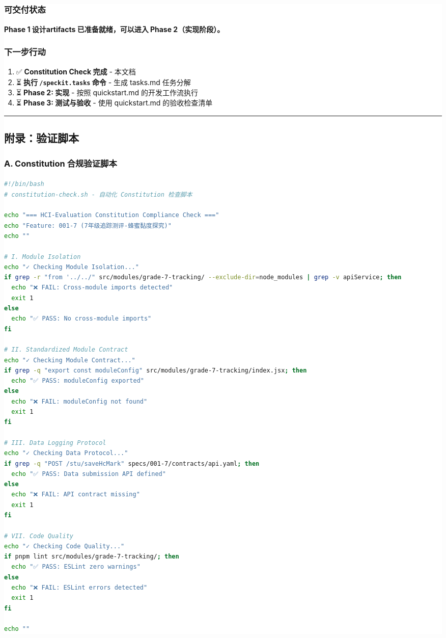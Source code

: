### 可交付状态

**Phase 1 设计artifacts 已准备就绪，可以进入 Phase 2（实现阶段）。**

### 下一步行动

1. ✅ **Constitution Check 完成** - 本文档
2. ⏳ **执行 `/speckit.tasks` 命令** - 生成 tasks.md 任务分解
3. ⏳ **Phase 2: 实现** - 按照 quickstart.md 的开发工作流执行
4. ⏳ **Phase 3: 测试与验收** - 使用 quickstart.md 的验收检查清单

---

## 附录：验证脚本

### A. Constitution 合规验证脚本

```bash
#!/bin/bash
# constitution-check.sh - 自动化 Constitution 检查脚本

echo "=== HCI-Evaluation Constitution Compliance Check ==="
echo "Feature: 001-7 (7年级追踪测评-蜂蜜黏度探究)"
echo ""

# I. Module Isolation
echo "✓ Checking Module Isolation..."
if grep -r "from '../../" src/modules/grade-7-tracking/ --exclude-dir=node_modules | grep -v apiService; then
  echo "❌ FAIL: Cross-module imports detected"
  exit 1
else
  echo "✅ PASS: No cross-module imports"
fi

# II. Standardized Module Contract
echo "✓ Checking Module Contract..."
if grep -q "export const moduleConfig" src/modules/grade-7-tracking/index.jsx; then
  echo "✅ PASS: moduleConfig exported"
else
  echo "❌ FAIL: moduleConfig not found"
  exit 1
fi

# III. Data Logging Protocol
echo "✓ Checking Data Protocol..."
if grep -q "POST /stu/saveHcMark" specs/001-7/contracts/api.yaml; then
  echo "✅ PASS: Data submission API defined"
else
  echo "❌ FAIL: API contract missing"
  exit 1
fi

# VII. Code Quality
echo "✓ Checking Code Quality..."
if pnpm lint src/modules/grade-7-tracking/; then
  echo "✅ PASS: ESLint zero warnings"
else
  echo "❌ FAIL: ESLint errors detected"
  exit 1
fi

echo ""
```